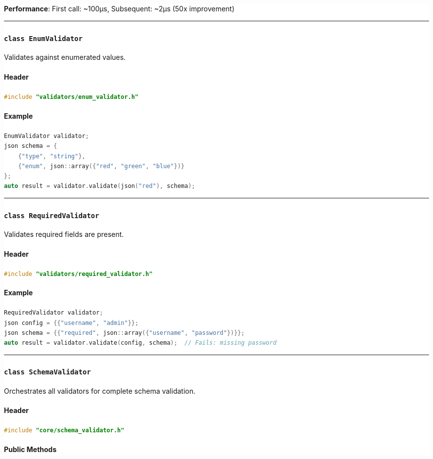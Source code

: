 **Performance**: First call: ~100μs, Subsequent: ~2μs (50x improvement)

---

### `class EnumValidator`

Validates against enumerated values.

#### Header
```cpp
#include "validators/enum_validator.h"
```

#### Example
```cpp
EnumValidator validator;
json schema = {
    {"type", "string"},
    {"enum", json::array({"red", "green", "blue"})}
};
auto result = validator.validate(json("red"), schema);
```

---

### `class RequiredValidator`

Validates required fields are present.

#### Header
```cpp
#include "validators/required_validator.h"
```

#### Example
```cpp
RequiredValidator validator;
json config = {{"username", "admin"}};
json schema = {{"required", json::array({"username", "password"})}};
auto result = validator.validate(config, schema);  // Fails: missing password
```

---

### `class SchemaValidator`

Orchestrates all validators for complete schema validation.

#### Header
```cpp
#include "core/schema_validator.h"
```

#### Public Methods
